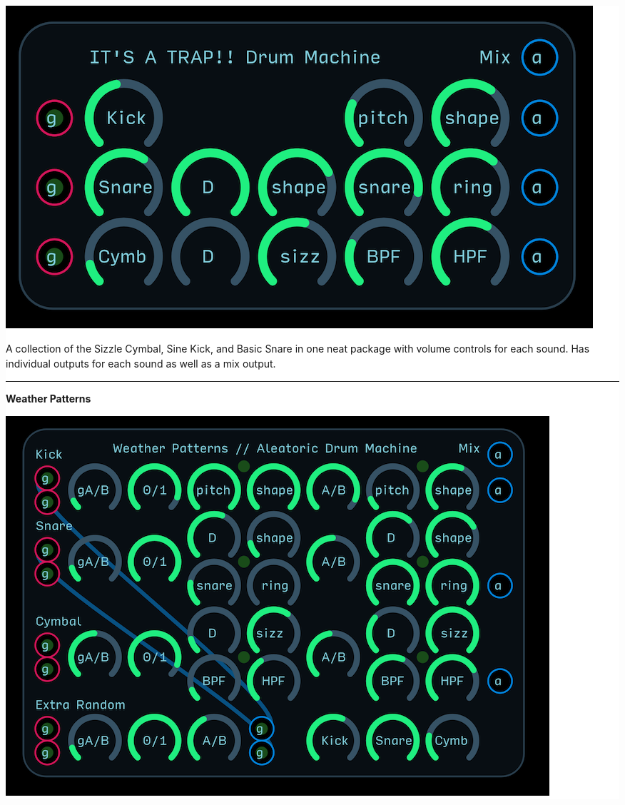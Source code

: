 ![ITS A TRAP!!](img/Library-Images/Drum/Kit/ITS-A-TRAP.png)

A collection of the Sizzle Cymbal, Sine Kick, and Basic Snare in one neat package with volume controls for each sound. Has individual outputs for each sound as well as a mix output.

---
**Weather Patterns** <br>

![Weather Patterns](img/Library-Images/Drum/Kit/Weather-Patterns.png)
